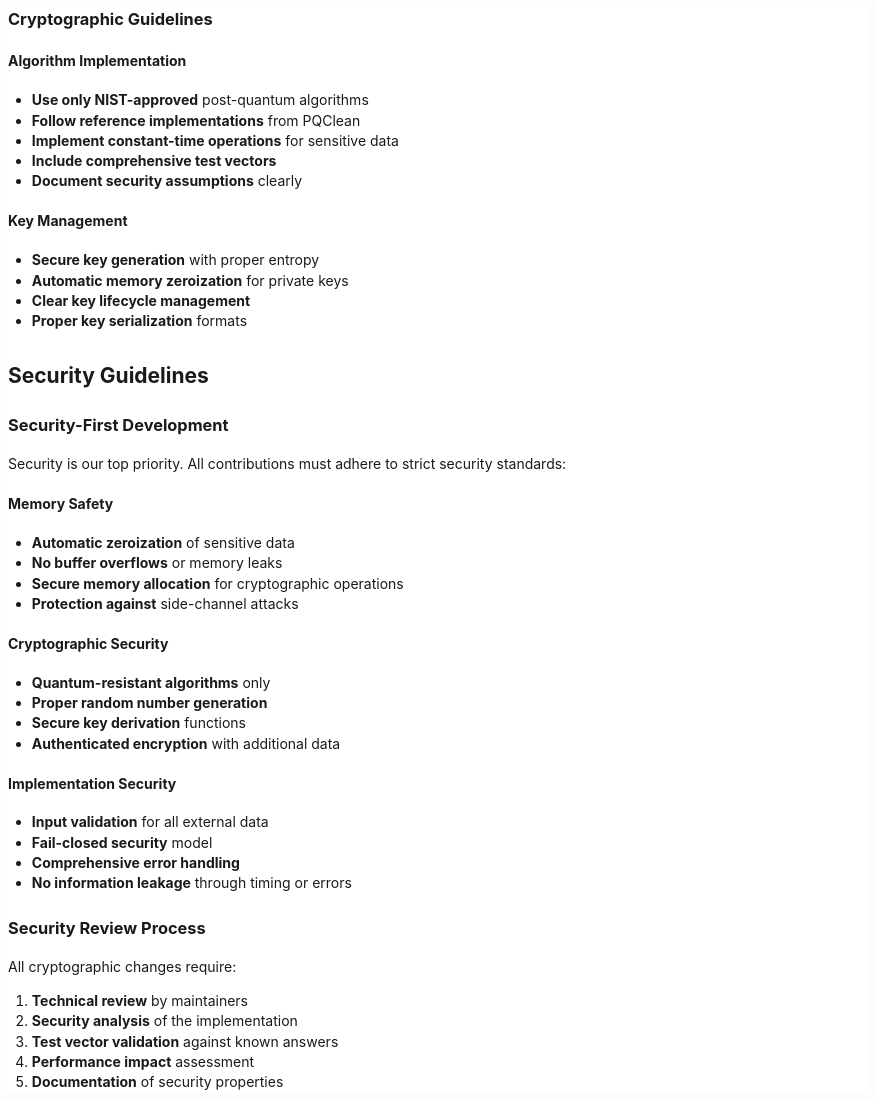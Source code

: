### Cryptographic Guidelines

#### Algorithm Implementation

- **Use only NIST-approved** post-quantum algorithms
- **Follow reference implementations** from PQClean
- **Implement constant-time operations** for sensitive data
- **Include comprehensive test vectors**
- **Document security assumptions** clearly

#### Key Management

- **Secure key generation** with proper entropy
- **Automatic memory zeroization** for private keys
- **Clear key lifecycle management**
- **Proper key serialization** formats

## Security Guidelines

### Security-First Development

Security is our top priority. All contributions must adhere to strict security standards:

#### Memory Safety

- **Automatic zeroization** of sensitive data
- **No buffer overflows** or memory leaks
- **Secure memory allocation** for cryptographic operations
- **Protection against** side-channel attacks

#### Cryptographic Security

- **Quantum-resistant algorithms** only
- **Proper random number generation**
- **Secure key derivation** functions
- **Authenticated encryption** with additional data

#### Implementation Security

- **Input validation** for all external data
- **Fail-closed security** model
- **Comprehensive error handling**
- **No information leakage** through timing or errors

### Security Review Process

All cryptographic changes require:

1. **Technical review** by maintainers
2. **Security analysis** of the implementation
3. **Test vector validation** against known answers
4. **Performance impact** assessment
5. **Documentation** of security properties
